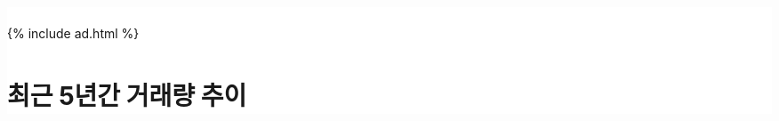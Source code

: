
<br>
{% include ad.html %}
<br>

# 최근 5년간 거래량 추이


<div style="width:100%;">
    <canvas id="deal_progress" height="200"></canvas>
</div>

<script>
new Chart(document.getElementById("deal_progress"), {
    type: 'line',
    data: {
        labels: ['201611','201612','201701','201702','201703','201704','201705','201706','201707','201708','201709','201710','201711','201712','201801','201802','201803','201804','201805','201806','201807','201808','201809','201810','201811','201812','201901','201902','201903','201904','201905','201906','201907','201908','201909','201910','201911','201912','202001','202002','202003','202004','202005','202006','202007','202008','202009','202010','202011','202012','202101','202102','202103','202104','202105','202106','202107','202108','202109','202110','202111'],
        datasets: [{
            label: '매매',
            pointRadius: 1,
            data: [33, 33, 26, 46, 52, 65, 63, 78, 88, 74, 63, 83, 71, 55, 111, 129, 155, 123, 99, 117, 156, 166, 173, 117, 96, 72, 87, 99, 88, 84, 82, 79, 89, 68, 71, 163, 231, 119, 106, 204, 145, 127, 125, 440, 335, 250, 435, 392, 260, 46, 54, 68, 79, 108, 137, 69, 62, 143, 101, 57, 5],
            borderColor: "rgba(255, 201, 14, 1)",
            backgroundColor: "rgba(255, 201, 14, 0.5)",
            fill: false,
            lineTension: 0
        },{
            label: '전월세',
            pointRadius: 1,
            data: [77, 60, 62, 67, 51, 45, 44, 44, 60, 44, 55, 36, 43, 28, 39, 38, 71, 76, 68, 72, 92, 80, 94, 71, 56, 58, 69, 62, 86, 68, 49, 50, 50, 33, 51, 52, 31, 32, 37, 63, 40, 38, 65, 80, 124, 90, 78, 84, 92, 62, 60, 68, 73, 133, 86, 115, 89, 82, 66, 55, 8],
            borderColor: "rgba(0, 141, 185, 1)",
            backgroundColor: "rgba(0, 141, 185, 0.5)",
            fill: false,
            lineTension: 0
        }
        ]
    },
    options: {
        responsive: true,
        title: {
            display: false
        },
        tooltips: {
            mode: 'index',
            intersect: false
        },
        hover: {
            mode: 'nearest',
            intersect: true
        },
        scales: {
            xAxes: [{
                display: true,
                scaleLabel: {
                    display: true,
                    labelString: '년/월'